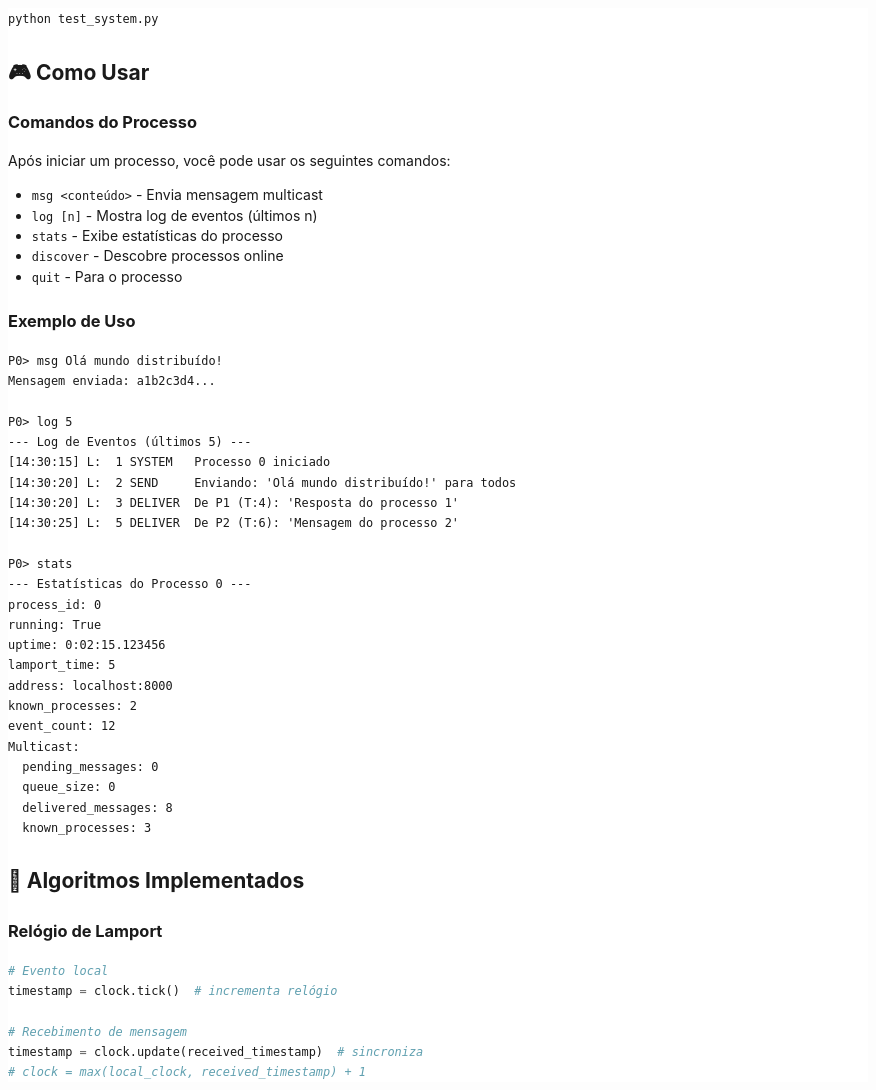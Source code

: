 ```bash
python test_system.py
```

## 🎮 Como Usar

### Comandos do Processo

Após iniciar um processo, você pode usar os seguintes comandos:

- `msg <conteúdo>` - Envia mensagem multicast
- `log [n]` - Mostra log de eventos (últimos n)
- `stats` - Exibe estatísticas do processo
- `discover` - Descobre processos online
- `quit` - Para o processo

### Exemplo de Uso

```
P0> msg Olá mundo distribuído!
Mensagem enviada: a1b2c3d4...

P0> log 5
--- Log de Eventos (últimos 5) ---
[14:30:15] L:  1 SYSTEM   Processo 0 iniciado
[14:30:20] L:  2 SEND     Enviando: 'Olá mundo distribuído!' para todos
[14:30:20] L:  3 DELIVER  De P1 (T:4): 'Resposta do processo 1'
[14:30:25] L:  5 DELIVER  De P2 (T:6): 'Mensagem do processo 2'

P0> stats
--- Estatísticas do Processo 0 ---
process_id: 0
running: True
uptime: 0:02:15.123456
lamport_time: 5
address: localhost:8000
known_processes: 2
event_count: 12
Multicast:
  pending_messages: 0
  queue_size: 0
  delivered_messages: 8
  known_processes: 3
```

## 🔧 Algoritmos Implementados

### Relógio de Lamport

```python
# Evento local
timestamp = clock.tick()  # incrementa relógio

# Recebimento de mensagem
timestamp = clock.update(received_timestamp)  # sincroniza
# clock = max(local_clock, received_timestamp) + 1
```
